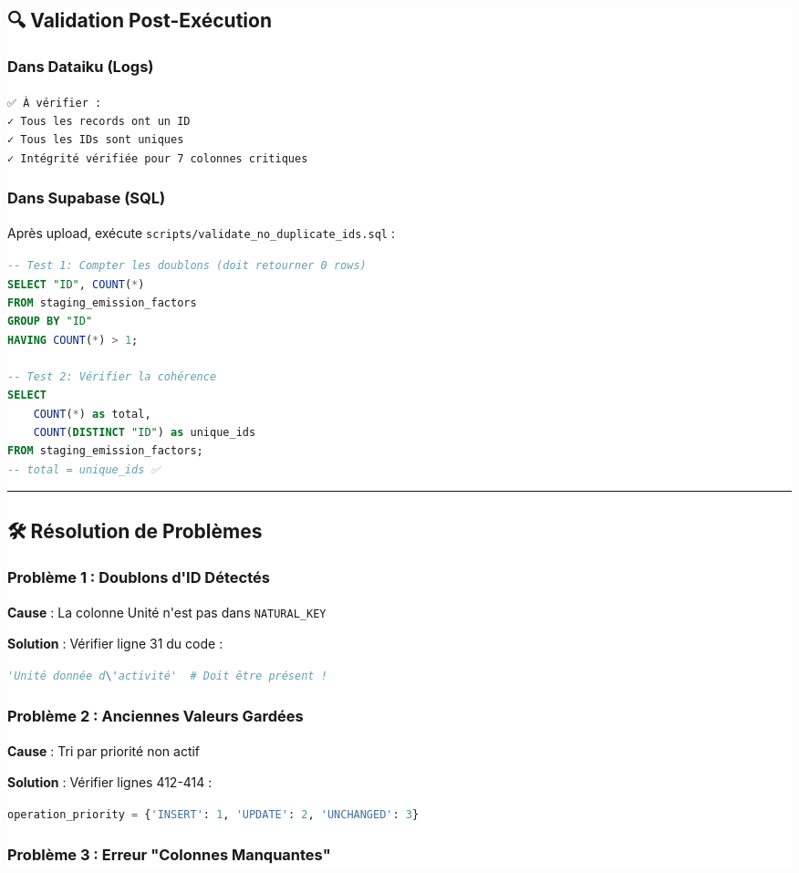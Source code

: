 
## 🔍 Validation Post-Exécution

### Dans Dataiku (Logs)

```
✅ À vérifier :
✓ Tous les records ont un ID
✓ Tous les IDs sont uniques
✓ Intégrité vérifiée pour 7 colonnes critiques
```

### Dans Supabase (SQL)

Après upload, exécute `scripts/validate_no_duplicate_ids.sql` :

```sql
-- Test 1: Compter les doublons (doit retourner 0 rows)
SELECT "ID", COUNT(*) 
FROM staging_emission_factors
GROUP BY "ID"
HAVING COUNT(*) > 1;

-- Test 2: Vérifier la cohérence
SELECT 
    COUNT(*) as total,
    COUNT(DISTINCT "ID") as unique_ids
FROM staging_emission_factors;
-- total = unique_ids ✅
```

---

## 🛠️ Résolution de Problèmes

### Problème 1 : Doublons d'ID Détectés

**Cause** : La colonne Unité n'est pas dans `NATURAL_KEY`

**Solution** : Vérifier ligne 31 du code :
```python
'Unité donnée d\'activité'  # Doit être présent !
```

### Problème 2 : Anciennes Valeurs Gardées

**Cause** : Tri par priorité non actif

**Solution** : Vérifier lignes 412-414 :
```python
operation_priority = {'INSERT': 1, 'UPDATE': 2, 'UNCHANGED': 3}
```

### Problème 3 : Erreur "Colonnes Manquantes"
